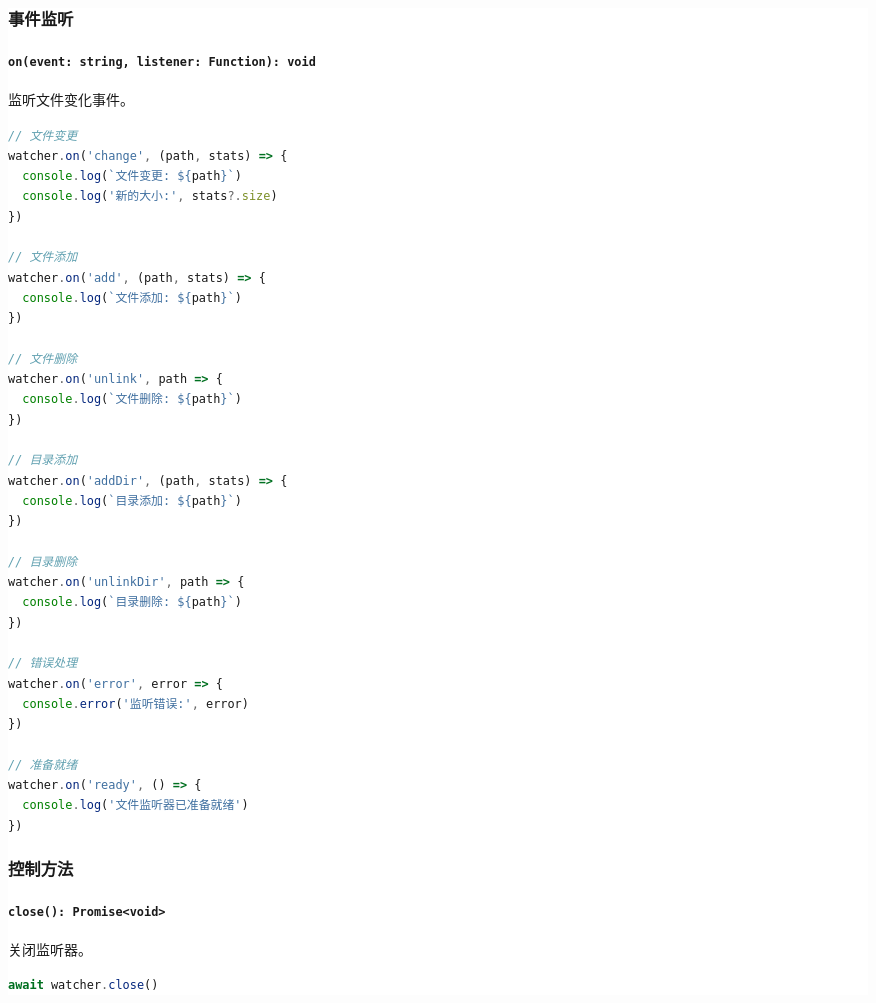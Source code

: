 
### 事件监听

#### `on(event: string, listener: Function): void`

监听文件变化事件。

```typescript
// 文件变更
watcher.on('change', (path, stats) => {
  console.log(`文件变更: ${path}`)
  console.log('新的大小:', stats?.size)
})

// 文件添加
watcher.on('add', (path, stats) => {
  console.log(`文件添加: ${path}`)
})

// 文件删除
watcher.on('unlink', path => {
  console.log(`文件删除: ${path}`)
})

// 目录添加
watcher.on('addDir', (path, stats) => {
  console.log(`目录添加: ${path}`)
})

// 目录删除
watcher.on('unlinkDir', path => {
  console.log(`目录删除: ${path}`)
})

// 错误处理
watcher.on('error', error => {
  console.error('监听错误:', error)
})

// 准备就绪
watcher.on('ready', () => {
  console.log('文件监听器已准备就绪')
})
```

### 控制方法

#### `close(): Promise<void>`

关闭监听器。

```typescript
await watcher.close()
```
